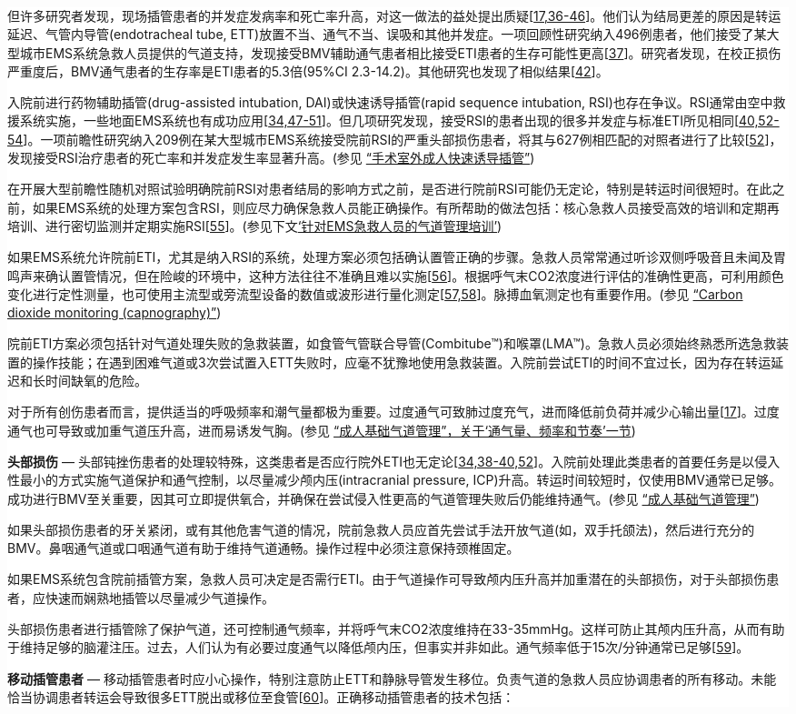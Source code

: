 但许多研究者发现，现场插管患者的并发症发病率和死亡率升高，对这一做法的益处提出质疑[[17,36-46](https://www.uptodate.com/contents/zh-Hans/prehospital-care-of-the-adult-trauma-patient/abstract/17,36-46)]。他们认为结局更差的原因是转运延迟、气管内导管(endotracheal tube, ETT)放置不当、通气不当、误吸和其他并发症。一项回顾性研究纳入496例患者，他们接受了某大型城市EMS系统急救人员提供的气道支持，发现接受BMV辅助通气患者相比接受ETI患者的生存可能性更高[[37](https://www.uptodate.com/contents/zh-Hans/prehospital-care-of-the-adult-trauma-patient/abstract/37)]。研究者发现，在校正损伤严重度后，BMV通气患者的生存率是ETI患者的5.3倍(95%CI 2.3-14.2)。其他研究也发现了相似结果[[42](https://www.uptodate.com/contents/zh-Hans/prehospital-care-of-the-adult-trauma-patient/abstract/42)]。

入院前进行药物辅助插管(drug-assisted intubation, DAI)或快速诱导插管(rapid sequence intubation, RSI)也存在争议。RSI通常由空中救援系统实施，一些地面EMS系统也有成功应用[[34,47-51](https://www.uptodate.com/contents/zh-Hans/prehospital-care-of-the-adult-trauma-patient/abstract/34,47-51)]。但几项研究发现，接受RSI的患者出现的很多并发症与标准ETI所见相同[[40,52-54](https://www.uptodate.com/contents/zh-Hans/prehospital-care-of-the-adult-trauma-patient/abstract/40,52-54)]。一项前瞻性研究纳入209例在某大型城市EMS系统接受院前RSI的严重头部损伤患者，将其与627例相匹配的对照者进行了比较[[52](https://www.uptodate.com/contents/zh-Hans/prehospital-care-of-the-adult-trauma-patient/abstract/52)]，发现接受RSI治疗患者的死亡率和并发症发生率显著升高。(参见 [“手术室外成人快速诱导插管”](https://www.uptodate.com/contents/zh-Hans/rapid-sequence-intubation-for-adults-outside-the-operating-room?topicRef=347&source=see_link))

在开展大型前瞻性随机对照试验明确院前RSI对患者结局的影响方式之前，是否进行院前RSI可能仍无定论，特别是转运时间很短时。在此之前，如果EMS系统的处理方案包含RSI，则应尽力确保急救人员能正确操作。有所帮助的做法包括：核心急救人员接受高效的培训和定期再培训、进行密切监测并定期实施RSI[[55](https://www.uptodate.com/contents/zh-Hans/prehospital-care-of-the-adult-trauma-patient/abstract/55)]。(参见下文[‘针对EMS急救人员的气道管理培训’](https://www.uptodate.com/contents/zh-Hans/prehospital-care-of-the-adult-trauma-patient#H12))

如果EMS系统允许院前ETI，尤其是纳入RSI的系统，处理方案必须包括确认置管正确的步骤。急救人员常常通过听诊双侧呼吸音且未闻及胃鸣声来确认置管情况，但在险峻的环境中，这种方法往往不准确且难以实施[[56](https://www.uptodate.com/contents/zh-Hans/prehospital-care-of-the-adult-trauma-patient/abstract/56)]。根据呼气末CO2浓度进行评估的准确性更高，可利用颜色变化进行定性测量，也可使用主流型或旁流型设备的数值或波形进行量化测定[[57,58](https://www.uptodate.com/contents/zh-Hans/prehospital-care-of-the-adult-trauma-patient/abstract/57,58)]。脉搏血氧测定也有重要作用。(参见 [“Carbon dioxide monitoring (capnography)”](https://www.uptodate.com/contents/carbon-dioxide-monitoring-capnography?topicRef=347&source=see_link))

院前ETI方案必须包括针对气道处理失败的急救装置，如食管气管联合导管(Combitube™)和喉罩(LMA™)。急救人员必须始终熟悉所选急救装置的操作技能；在遇到困难气道或3次尝试置入ETT失败时，应毫不犹豫地使用急救装置。入院前尝试ETI的时间不宜过长，因为存在转运延迟和长时间缺氧的危险。

对于所有创伤患者而言，提供适当的呼吸频率和潮气量都极为重要。过度通气可致肺过度充气，进而降低前负荷并减少心输出量[[17](https://www.uptodate.com/contents/zh-Hans/prehospital-care-of-the-adult-trauma-patient/abstract/17)]。过度通气也可导致或加重气道压升高，进而易诱发气胸。(参见 [“成人基础气道管理”，关于‘通气量、频率和节奏’一节](https://www.uptodate.com/contents/zh-Hans/basic-airway-management-in-adults?sectionName=%E9%80%9A%E6%B0%94%E9%87%8F%E3%80%81%E9%A2%91%E7%8E%87%E5%92%8C%E8%8A%82%E5%A5%8F&topicRef=347&anchor=H17&source=see_link#H17))

**头部损伤** — 头部钝挫伤患者的处理较特殊，这类患者是否应行院外ETI也无定论[[34,38-40,52](https://www.uptodate.com/contents/zh-Hans/prehospital-care-of-the-adult-trauma-patient/abstract/34,38-40,52)]。入院前处理此类患者的首要任务是以侵入性最小的方式实施气道保护和通气控制，以尽量减少颅内压(intracranial pressure, ICP)升高。转运时间较短时，仅使用BMV通常已足够。成功进行BMV至关重要，因其可立即提供氧合，并确保在尝试侵入性更高的气道管理失败后仍能维持通气。(参见 [“成人基础气道管理”](https://www.uptodate.com/contents/zh-Hans/basic-airway-management-in-adults?topicRef=347&source=see_link))

如果头部损伤患者的牙关紧闭，或有其他危害气道的情况，院前急救人员应首先尝试手法开放气道(如，双手托颌法)，然后进行充分的BMV。鼻咽通气道或口咽通气道有助于维持气道通畅。操作过程中必须注意保持颈椎固定。

如果EMS系统包含院前插管方案，急救人员可决定是否需行ETI。由于气道操作可导致颅内压升高并加重潜在的头部损伤，对于头部损伤患者，应快速而娴熟地插管以尽量减少气道操作。

头部损伤患者进行插管除了保护气道，还可控制通气频率，并将呼气末CO2浓度维持在33-35mmHg。这样可防止其颅内压升高，从而有助于维持足够的脑灌注压。过去，人们认为有必要过度通气以降低颅内压，但事实并非如此。通气频率低于15次/分钟通常已足够[[59](https://www.uptodate.com/contents/zh-Hans/prehospital-care-of-the-adult-trauma-patient/abstract/59)]。

**移动插管患者** — 移动插管患者时应小心操作，特别注意防止ETT和静脉导管发生移位。负责气道的急救人员应协调患者的所有移动。未能恰当协调患者转运会导致很多ETT脱出或移位至食管[[60](https://www.uptodate.com/contents/zh-Hans/prehospital-care-of-the-adult-trauma-patient/abstract/60)]。正确移动插管患者的技术包括：
